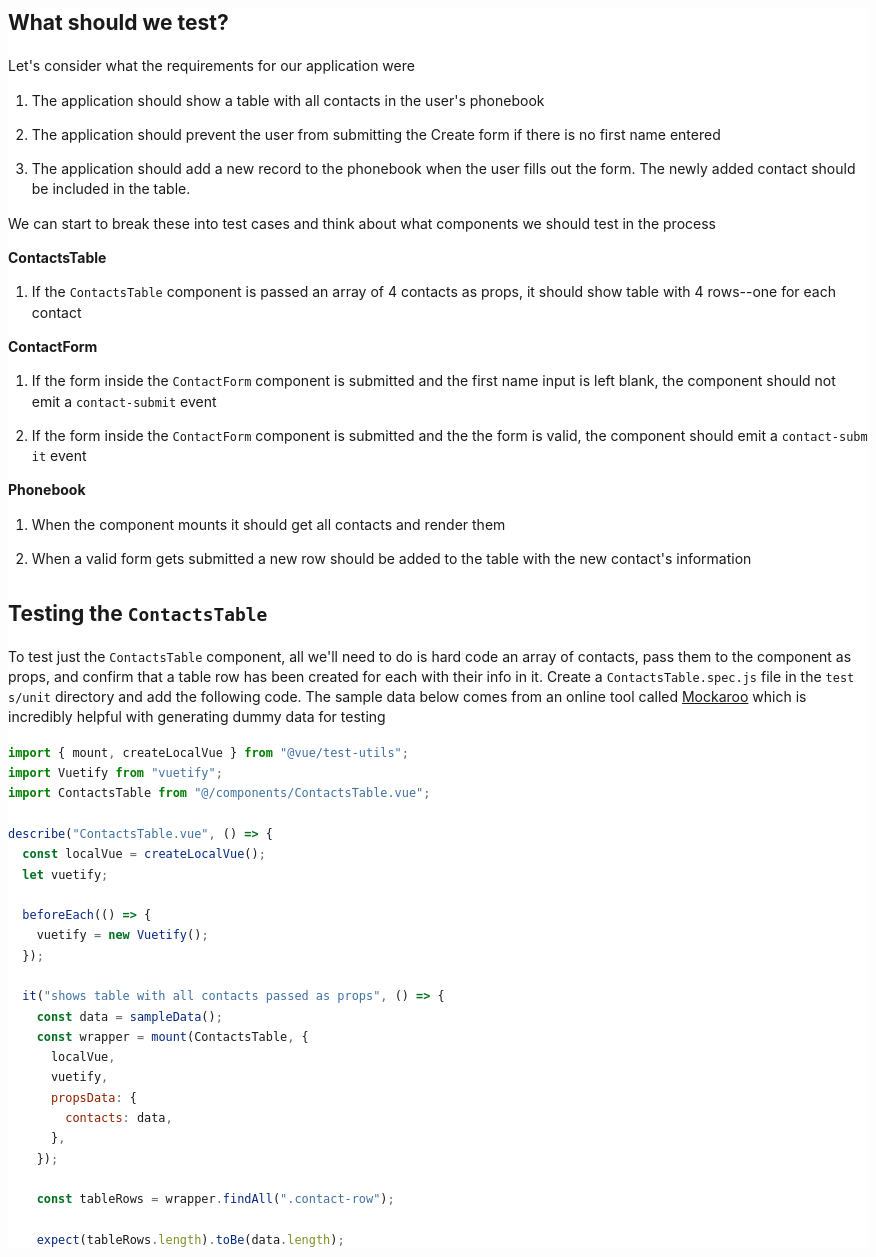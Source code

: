 ## What should we test?

Let's consider what the requirements for our application were

1. The application should show a table with all contacts in the user's phonebook

1. The application should prevent the user from submitting the Create form if there is no first name entered

1. The application should add a new record to the phonebook when the user fills out the form. The newly added contact should be included in the table.

We can start to break these into test cases and think about what components we should test in the process

**ContactsTable**

1. If the `ContactsTable` component is passed an array of 4 contacts as props, it should show table with 4 rows--one for each contact

**ContactForm**

1. If the form inside the `ContactForm` component is submitted and the first name input is left blank, the component should not emit a `contact-submit` event

1. If the form inside the `ContactForm` component is submitted and the the form is valid, the component should emit a `contact-submit` event

**Phonebook**

1. When the component mounts it should get all contacts and render them

1. When a valid form gets submitted a new row should be added to the table with the new contact's information

## Testing the `ContactsTable`

To test just the `ContactsTable` component, all we'll need to do is hard code an array of contacts, pass them to the component as props, and confirm that a table row has been created for each with their info in it. Create a `ContactsTable.spec.js` file in the `tests/unit` directory and add the following code. The sample data below comes from an online tool called [Mockaroo](https://www.mockaroo.com/) which is incredibly helpful with generating dummy data for testing

```js
import { mount, createLocalVue } from "@vue/test-utils";
import Vuetify from "vuetify";
import ContactsTable from "@/components/ContactsTable.vue";

describe("ContactsTable.vue", () => {
  const localVue = createLocalVue();
  let vuetify;

  beforeEach(() => {
    vuetify = new Vuetify();
  });

  it("shows table with all contacts passed as props", () => {
    const data = sampleData();
    const wrapper = mount(ContactsTable, {
      localVue,
      vuetify,
      propsData: {
        contacts: data,
      },
    });

    const tableRows = wrapper.findAll(".contact-row");

    expect(tableRows.length).toBe(data.length);
```